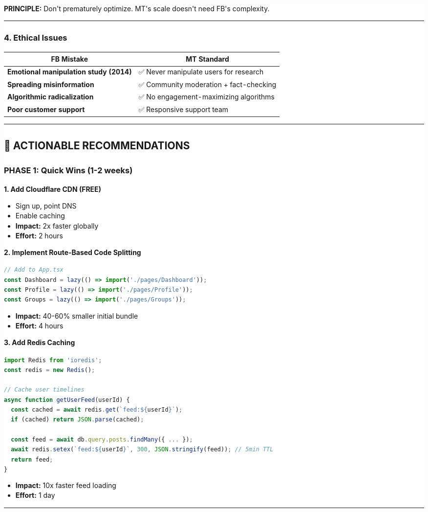 **PRINCIPLE:** Don't prematurely optimize. MT's scale doesn't need FB's complexity.

---

### **4. Ethical Issues**

| FB Mistake | MT Standard |
|------------|-------------|
| **Emotional manipulation study (2014)** | ✅ Never manipulate users for research |
| **Spreading misinformation** | ✅ Community moderation + fact-checking |
| **Algorithmic radicalization** | ✅ No engagement-maximizing algorithms |
| **Poor customer support** | ✅ Responsive support team |

---

## 🎯 ACTIONABLE RECOMMENDATIONS

### **PHASE 1: Quick Wins (1-2 weeks)**

**1. Add Cloudflare CDN (FREE)**
- Sign up, point DNS
- Enable caching
- **Impact:** 2x faster globally
- **Effort:** 2 hours

**2. Implement Route-Based Code Splitting**
```javascript
// Add to App.tsx
const Dashboard = lazy(() => import('./pages/Dashboard'));
const Profile = lazy(() => import('./pages/Profile'));
const Groups = lazy(() => import('./pages/Groups'));
```
- **Impact:** 40-60% smaller initial bundle
- **Effort:** 4 hours

**3. Add Redis Caching**
```javascript
import Redis from 'ioredis';
const redis = new Redis();

// Cache user timelines
async function getUserFeed(userId) {
  const cached = await redis.get(`feed:${userId}`);
  if (cached) return JSON.parse(cached);
  
  const feed = await db.query.posts.findMany({ ... });
  await redis.setex(`feed:${userId}`, 300, JSON.stringify(feed)); // 5min TTL
  return feed;
}
```
- **Impact:** 10x faster feed loading
- **Effort:** 1 day

---